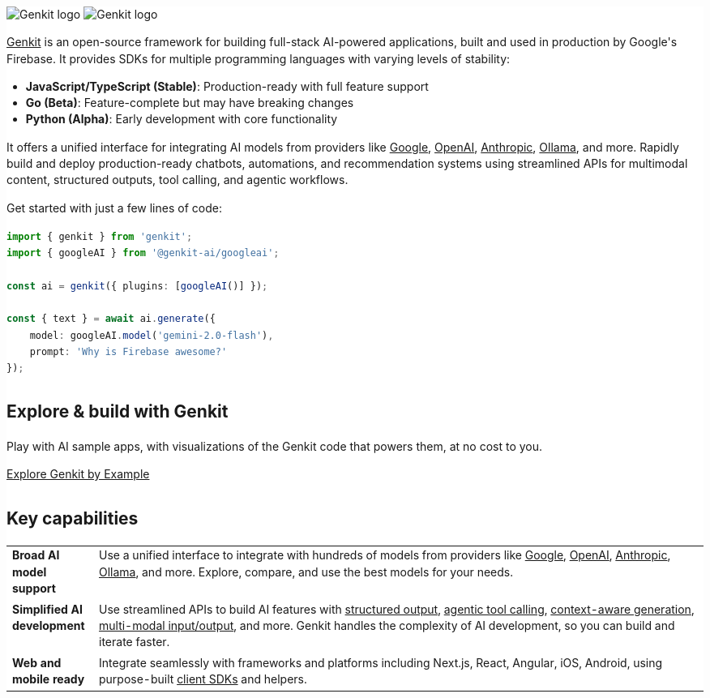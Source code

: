 ![Genkit logo](docs/resources/genkit-logo-dark.png#gh-dark-mode-only 'Genkit')
![Genkit logo](docs/resources/genkit-logo.png#gh-light-mode-only 'Genkit')

[Genkit](https://genkit.dev) is an open-source framework for building full-stack AI-powered applications, built and used in production by Google's Firebase. It provides SDKs for multiple programming languages with varying levels of stability:

- **JavaScript/TypeScript (Stable)**: Production-ready with full feature support
- **Go (Beta)**: Feature-complete but may have breaking changes
- **Python (Alpha)**: Early development with core functionality

It offers a unified interface for integrating AI models from providers like [Google](https://genkit.dev/docs/plugins/google-genai), [OpenAI](https://genkit.dev/docs/plugins/openai), [Anthropic](https://thefireco.github.io/genkit-plugins/docs/plugins/genkitx-anthropic), [Ollama](https://genkit.dev/docs/plugins/ollama/), and more. Rapidly build and deploy production-ready chatbots, automations, and recommendation systems using streamlined APIs for multimodal content, structured outputs, tool calling, and agentic workflows.

Get started with just a few lines of code:

```ts
import { genkit } from 'genkit';
import { googleAI } from '@genkit-ai/googleai';

const ai = genkit({ plugins: [googleAI()] });

const { text } = await ai.generate({
    model: googleAI.model('gemini-2.0-flash'),
    prompt: 'Why is Firebase awesome?'
});
```

## Explore & build with Genkit

Play with AI sample apps, with visualizations of the Genkit code that powers
them, at no cost to you.

[Explore Genkit by Example](https://examples.genkit.dev)

## Key capabilities

<table>
  <tr>
    <td><strong>Broad AI model support</strong></td>
    <td>Use a unified interface to integrate with hundreds of models from providers like <a href="https://genkit.dev/docs/plugins/google-genai">Google</a>, <a href="https://genkit.dev/docs/plugins/openai">
    OpenAI</a>, <a href="https://thefireco.github.io/genkit-plugins/docs/plugins/genkitx-anthropic">
    Anthropic</a>, <a href="https://genkit.dev/docs/plugins/ollama">Ollama</a>, and more. Explore, compare, and use the best models for your needs.</td>
  </tr>
  <tr>
    <td><strong>Simplified AI development</strong></td>
    <td>Use streamlined APIs to build AI features with <a href="https://genkit.dev/docs/models#structured-output">
    structured output</a>, <a href="https://genkit.dev/docs/tool-calling">agentic tool calling</a>, <a href="https://genkit.dev/docs/rag">context-aware generation</a>, <a href="https://genkit.dev/docs/models#multimodal">multi-modal input/output</a>, and more. Genkit handles the complexity of AI development, so you can build and iterate faster.</td>
  </tr>
  <tr>
    <td><strong>Web and mobile ready</strong></td>
    <td>Integrate seamlessly with frameworks and platforms including Next.js, React, Angular, iOS, Android, using purpose-built <a href="https://genkit.dev/docs/firebase">client SDKs</a> and helpers.</td>
